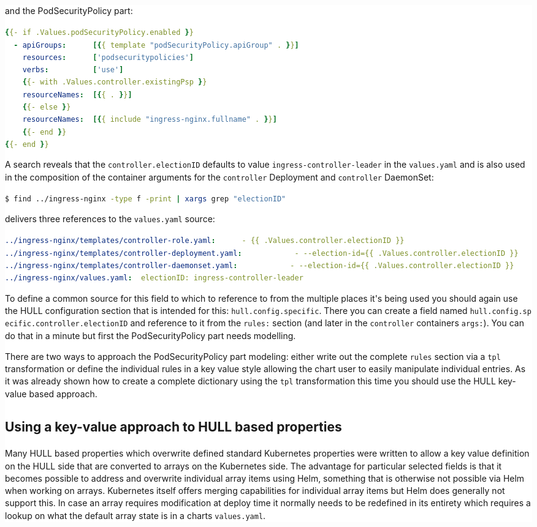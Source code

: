 and the PodSecurityPolicy part:

```yaml
{{- if .Values.podSecurityPolicy.enabled }}
  - apiGroups:      [{{ template "podSecurityPolicy.apiGroup" . }}]
    resources:      ['podsecuritypolicies']
    verbs:          ['use']
    {{- with .Values.controller.existingPsp }}
    resourceNames:  [{{ . }}]
    {{- else }}
    resourceNames:  [{{ include "ingress-nginx.fullname" . }}]
    {{- end }}
{{- end }}
```

A search reveals that the `controller.electionID` defaults to value `ingress-controller-leader` in the `values.yaml` and is also used in the composition of the container arguments for the `controller` Deployment and `controller` DaemonSet:

```bash
$ find ../ingress-nginx -type f -print | xargs grep "electionID"
```

delivers three references to the `values.yaml` source:

```yaml
../ingress-nginx/templates/controller-role.yaml:      - {{ .Values.controller.electionID }}
../ingress-nginx/templates/controller-deployment.yaml:            - --election-id={{ .Values.controller.electionID }}
../ingress-nginx/templates/controller-daemonset.yaml:            - --election-id={{ .Values.controller.electionID }}
../ingress-nginx/values.yaml:  electionID: ingress-controller-leader
```

To define a common source for this field to which to reference to from the multiple places it's being used you should again use the HULL configuration section that is intended for this: `hull.config.specific`. There you can create a field named `hull.config.specific.controller.electionID` and reference to it from the `rules:` section (and later in the `controller` containers `args:`). You can do that in a minute but first the PodSecurityPolicy part needs modelling. 

There are two ways to approach the PodSecurityPolicy part modeling: either write out the complete `rules` section via a `tpl` transformation or define the individual rules in a key value style allowing the chart user to easily manipulate individual entries. As it was already shown how to create a complete dictionary using the `tpl` transformation this time you should use the HULL key-value based approach.

## Using a key-value approach to HULL based properties

Many HULL based properties which overwrite defined standard Kubernetes properties were written to allow a key value definition on the HULL side that are converted to arrays on the Kubernetes side. The advantage for particular selected fields is that it becomes possible to address and overwrite individual array items using Helm, something that is otherwise not possible via Helm when working on arrays. Kubernetes itself offers merging capabilities for individual array items but Helm does generally not support this. In case an array requires modification at deploy time it normally needs to be redefined in its entirety which requires a lookup on what the default array state is in a charts `values.yaml`. 
